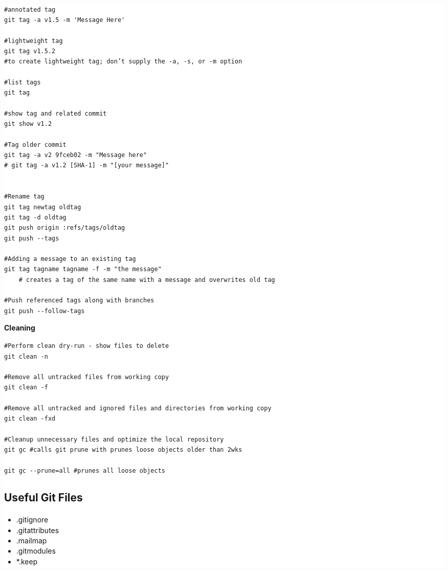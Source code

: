 ```shell
#annotated tag
git tag -a v1.5 -m 'Message Here'

#lightweight tag
git tag v1.5.2
#to create lightweight tag; don’t supply the -a, -s, or -m option

#list tags
git tag

#show tag and related commit
git show v1.2

#Tag older commit
git tag -a v2 9fceb02 -m "Message here"
# git tag -a v1.2 [SHA-1] -m "[your message]"


#Rename tag
git tag newtag oldtag
git tag -d oldtag
git push origin :refs/tags/oldtag
git push --tags

#Adding a message to an existing tag
git tag tagname tagname -f -m "the message"
    # creates a tag of the same name with a message and overwrites old tag

#Push referenced tags along with branches
git push --follow-tags
```

**Cleaning**

```shell
#Perform clean dry-run - show files to delete
git clean -n

#Remove all untracked files from working copy
git clean -f

#Remove all untracked and ignored files and directories from working copy
git clean -fxd

#Cleanup unnecessary files and optimize the local repository
git gc #calls git prune with prunes loose objects older than 2wks

git gc --prune=all #prunes all loose objects
```

## Useful Git Files
* .gitignore
* .gitattributes
* .mailmap
* .gitmodules
* *.keep
